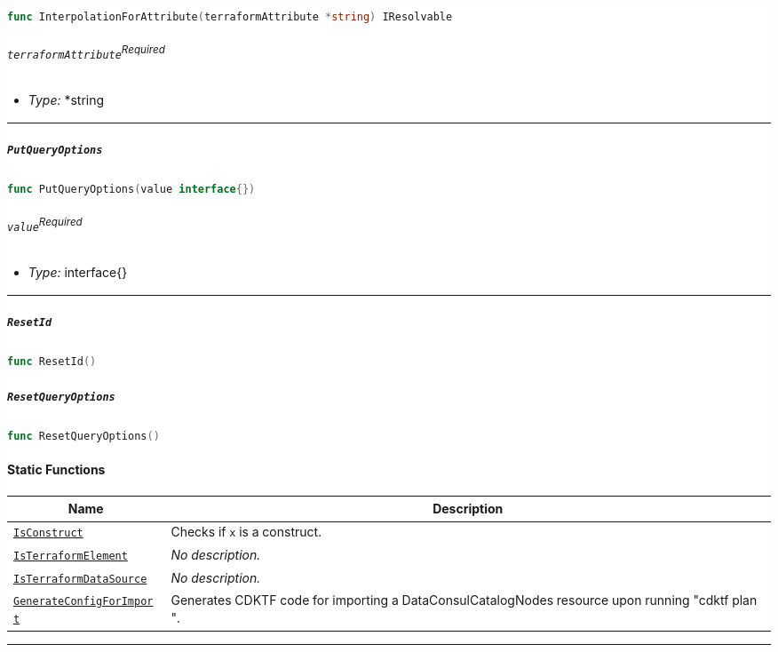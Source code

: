 ```go
func InterpolationForAttribute(terraformAttribute *string) IResolvable
```

###### `terraformAttribute`<sup>Required</sup> <a name="terraformAttribute" id="@cdktf/provider-consul.dataConsulCatalogNodes.DataConsulCatalogNodes.interpolationForAttribute.parameter.terraformAttribute"></a>

- *Type:* *string

---

##### `PutQueryOptions` <a name="PutQueryOptions" id="@cdktf/provider-consul.dataConsulCatalogNodes.DataConsulCatalogNodes.putQueryOptions"></a>

```go
func PutQueryOptions(value interface{})
```

###### `value`<sup>Required</sup> <a name="value" id="@cdktf/provider-consul.dataConsulCatalogNodes.DataConsulCatalogNodes.putQueryOptions.parameter.value"></a>

- *Type:* interface{}

---

##### `ResetId` <a name="ResetId" id="@cdktf/provider-consul.dataConsulCatalogNodes.DataConsulCatalogNodes.resetId"></a>

```go
func ResetId()
```

##### `ResetQueryOptions` <a name="ResetQueryOptions" id="@cdktf/provider-consul.dataConsulCatalogNodes.DataConsulCatalogNodes.resetQueryOptions"></a>

```go
func ResetQueryOptions()
```

#### Static Functions <a name="Static Functions" id="Static Functions"></a>

| **Name** | **Description** |
| --- | --- |
| <code><a href="#@cdktf/provider-consul.dataConsulCatalogNodes.DataConsulCatalogNodes.isConstruct">IsConstruct</a></code> | Checks if `x` is a construct. |
| <code><a href="#@cdktf/provider-consul.dataConsulCatalogNodes.DataConsulCatalogNodes.isTerraformElement">IsTerraformElement</a></code> | *No description.* |
| <code><a href="#@cdktf/provider-consul.dataConsulCatalogNodes.DataConsulCatalogNodes.isTerraformDataSource">IsTerraformDataSource</a></code> | *No description.* |
| <code><a href="#@cdktf/provider-consul.dataConsulCatalogNodes.DataConsulCatalogNodes.generateConfigForImport">GenerateConfigForImport</a></code> | Generates CDKTF code for importing a DataConsulCatalogNodes resource upon running "cdktf plan <stack-name>". |

---